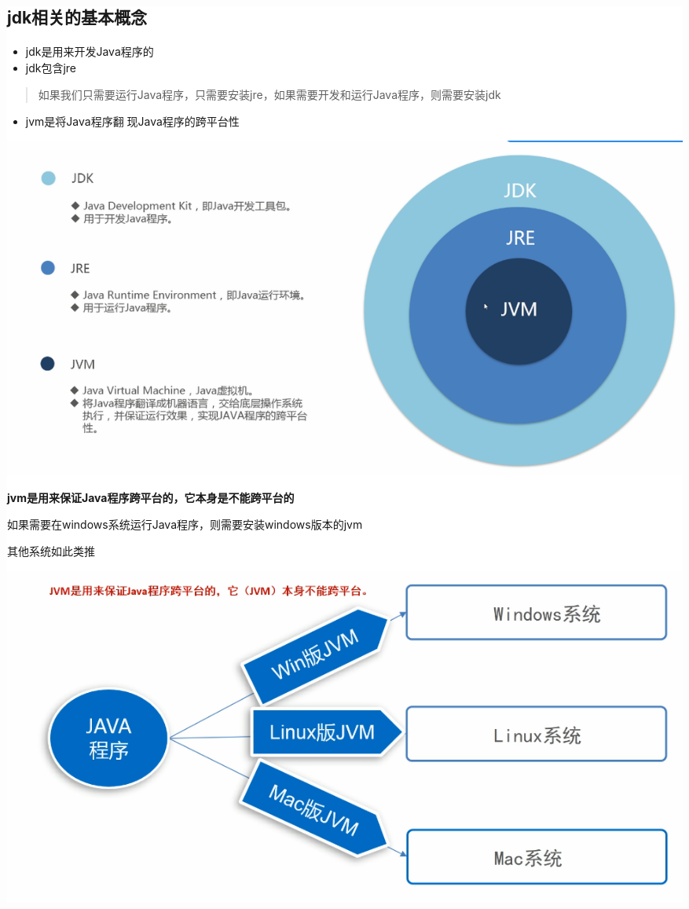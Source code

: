 

## jdk相关的基本概念

- jdk是用来开发Java程序的
- jdk包含jre

> 如果我们只需要运行Java程序，只需要安装jre，如果需要开发和运行Java程序，则需要安装jdk

- jvm是将Java程序翻 现Java程序的跨平台性

![1600836206164](image/1600836206164.png)

**jvm是用来保证Java程序跨平台的，它本身是不能跨平台的**

如果需要在windows系统运行Java程序，则需要安装windows版本的jvm

其他系统如此类推

![1600836375590](image/1600836375590.png)
